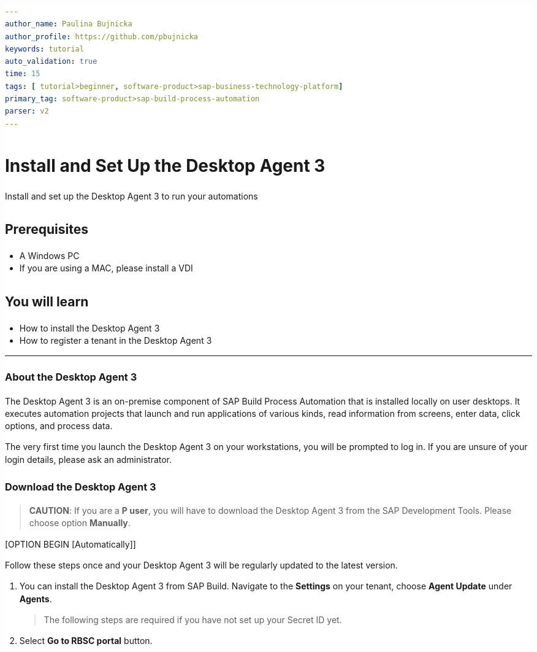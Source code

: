 ```yaml
---
author_name: Paulina Bujnicka
author_profile: https://github.com/pbujnicka
keywords: tutorial
auto_validation: true
time: 15
tags: [ tutorial>beginner, software-product>sap-business-technology-platform]
primary_tag: software-product>sap-build-process-automation
parser: v2
---
```


# Install and Set Up the Desktop Agent 3
 Install and set up the Desktop Agent 3 to run your automations


## Prerequisites
 - A Windows PC
 - If you are using a MAC, please install a VDI

## You will learn
  - How to install the Desktop Agent 3
  - How to register a tenant in the Desktop Agent 3

---

### About the Desktop Agent 3


The Desktop Agent 3 is an on-premise component of SAP Build Process Automation that is installed locally on user desktops. It executes automation projects that launch and run applications of various kinds, read information from screens, enter data, click options, and process data.

The very first time you launch the Desktop Agent 3 on your workstations, you will be prompted to log in. If you are unsure of your login details, please ask an administrator.


### Download the Desktop Agent 3

>**CAUTION**: If you are a **P user**, you will have to download the Desktop Agent 3 from the SAP Development Tools. Please choose option **Manually**.

[OPTION BEGIN [Automatically]]

Follow these steps once and your Desktop Agent 3 will be regularly updated to the latest version.

1. You can install the Desktop Agent 3 from SAP Build. Navigate to the **Settings** on your tenant, choose **Agent Update** under **Agents**.

    >The following steps are required if you have not set up your Secret ID yet.

2. Select **Go to RBSC portal** button.
